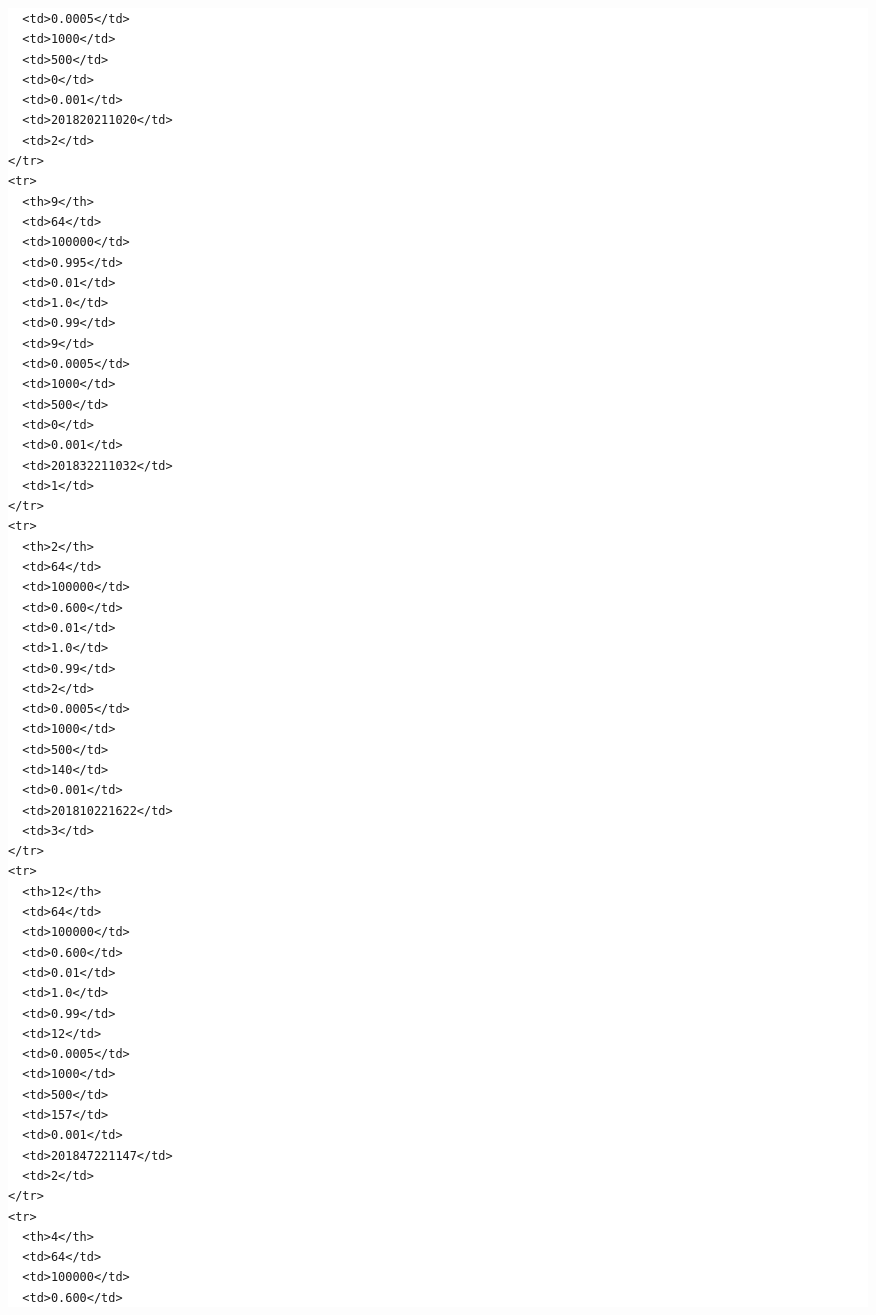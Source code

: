       <td>0.0005</td>
      <td>1000</td>
      <td>500</td>
      <td>0</td>
      <td>0.001</td>
      <td>201820211020</td>
      <td>2</td>
    </tr>
    <tr>
      <th>9</th>
      <td>64</td>
      <td>100000</td>
      <td>0.995</td>
      <td>0.01</td>
      <td>1.0</td>
      <td>0.99</td>
      <td>9</td>
      <td>0.0005</td>
      <td>1000</td>
      <td>500</td>
      <td>0</td>
      <td>0.001</td>
      <td>201832211032</td>
      <td>1</td>
    </tr>
    <tr>
      <th>2</th>
      <td>64</td>
      <td>100000</td>
      <td>0.600</td>
      <td>0.01</td>
      <td>1.0</td>
      <td>0.99</td>
      <td>2</td>
      <td>0.0005</td>
      <td>1000</td>
      <td>500</td>
      <td>140</td>
      <td>0.001</td>
      <td>201810221622</td>
      <td>3</td>
    </tr>
    <tr>
      <th>12</th>
      <td>64</td>
      <td>100000</td>
      <td>0.600</td>
      <td>0.01</td>
      <td>1.0</td>
      <td>0.99</td>
      <td>12</td>
      <td>0.0005</td>
      <td>1000</td>
      <td>500</td>
      <td>157</td>
      <td>0.001</td>
      <td>201847221147</td>
      <td>2</td>
    </tr>
    <tr>
      <th>4</th>
      <td>64</td>
      <td>100000</td>
      <td>0.600</td>